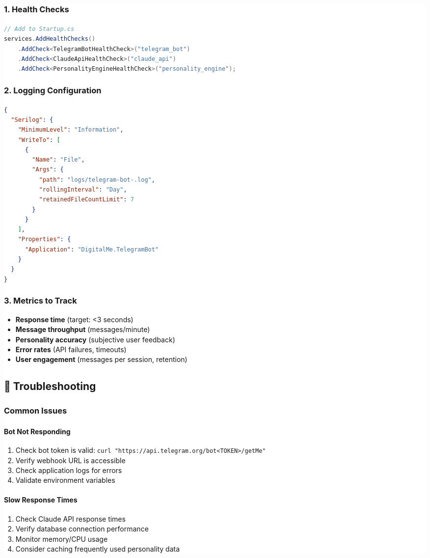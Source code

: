 ### 1. Health Checks

```csharp
// Add to Startup.cs
services.AddHealthChecks()
    .AddCheck<TelegramBotHealthCheck>("telegram_bot")
    .AddCheck<ClaudeApiHealthCheck>("claude_api")
    .AddCheck<PersonalityEngineHealthCheck>("personality_engine");
```

### 2. Logging Configuration

```json
{
  "Serilog": {
    "MinimumLevel": "Information",
    "WriteTo": [
      {
        "Name": "File",
        "Args": {
          "path": "logs/telegram-bot-.log",
          "rollingInterval": "Day",
          "retainedFileCountLimit": 7
        }
      }
    ],
    "Properties": {
      "Application": "DigitalMe.TelegramBot"
    }
  }
}
```

### 3. Metrics to Track

- **Response time** (target: <3 seconds)
- **Message throughput** (messages/minute)
- **Personality accuracy** (subjective user feedback)
- **Error rates** (API failures, timeouts)
- **User engagement** (messages per session, retention)

## 🚨 Troubleshooting

### Common Issues

#### Bot Not Responding
1. Check bot token is valid: `curl "https://api.telegram.org/bot<TOKEN>/getMe"`
2. Verify webhook URL is accessible
3. Check application logs for errors
4. Validate environment variables

#### Slow Response Times
1. Check Claude API response times
2. Verify database connection performance
3. Monitor memory/CPU usage
4. Consider caching frequently used personality data
